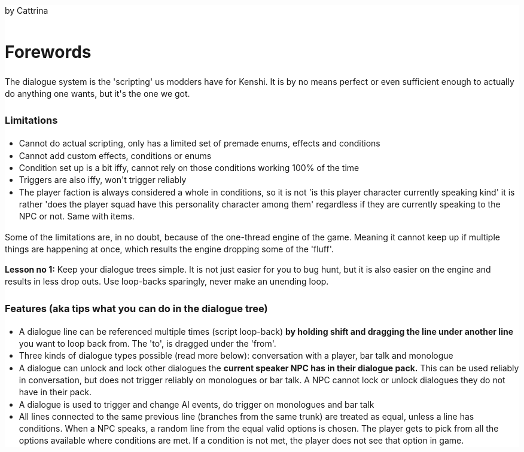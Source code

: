 by Cattrina

# Forewords

The dialogue system is the 'scripting' us modders have for Kenshi. It is
by no means perfect or even sufficient enough to actually do anything
one wants, but it's the one we got.

### Limitations

- Cannot do actual scripting, only has a limited set of premade enums,
  effects and conditions
- Cannot add custom effects, conditions or enums
- Condition set up is a bit iffy, cannot rely on those conditions
  working 100% of the time
- Triggers are also iffy, won't trigger reliably
- The player faction is always considered a whole in conditions, so it
  is not 'is this player character currently speaking kind' it is rather
  'does the player squad have this personality character among them'
  regardless if they are currently speaking to the NPC or not. Same with
  items.

Some of the limitations are, in no doubt, because of the one-thread
engine of the game. Meaning it cannot keep up if multiple things are
happening at once, which results the engine dropping some of the
'fluff'.

**Lesson no 1:** Keep your dialogue trees simple. It is not just easier
for you to bug hunt, but it is also easier on the engine and results in
less drop outs. Use loop-backs sparingly, never make an unending loop.

### Features (aka tips what you can do in the dialogue tree)

- A dialogue line can be referenced multiple times (script loop-back)
  **by holding shift and dragging the line under another line** you want
  to loop back from. The 'to', is dragged under the 'from'.
- Three kinds of dialogue types possible (read more below): conversation
  with a player, bar talk and monologue
- A dialogue can unlock and lock other dialogues the **current speaker
  NPC has in their dialogue pack.** This can be used reliably in
  conversation, but does not trigger reliably on monologues or bar talk.
  A NPC cannot lock or unlock dialogues they do not have in their pack.
- A dialogue is used to trigger and change AI events, do trigger on
  monologues and bar talk
- All lines connected to the same previous line (branches from the same
  trunk) are treated as equal, unless a line has conditions. When a NPC
  speaks, a random line from the equal valid options is chosen. The
  player gets to pick from all the options available where conditions
  are met. If a condition is not met, the player does not see that
  option in game.
